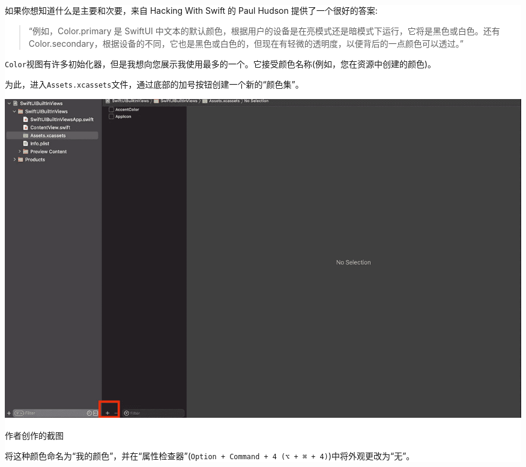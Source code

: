 如果你想知道什么是主要和次要，来自 Hacking With Swift 的 Paul Hudson 提供了一个很好的答案:

> “例如，Color.primary 是 SwiftUI 中文本的默认颜色，根据用户的设备是在亮模式还是暗模式下运行，它将是黑色或白色。还有 Color.secondary，根据设备的不同，它也是黑色或白色的，但现在有轻微的透明度，以便背后的一点颜色可以透过。”

`Color`视图有许多初始化器，但是我想向您展示我使用最多的一个。它接受颜色名称(例如，您在资源中创建的颜色)。

为此，进入`Assets.xcassets`文件，通过底部的加号按钮创建一个新的“颜色集”。

![](img/ff211af0e331f8ae637455a75b550ecc.png)

作者创作的截图

将这种颜色命名为“我的颜色”，并在“属性检查器”(`Option + Command + 4 (⌥ + ⌘ + 4)`)中将外观更改为“无”。
